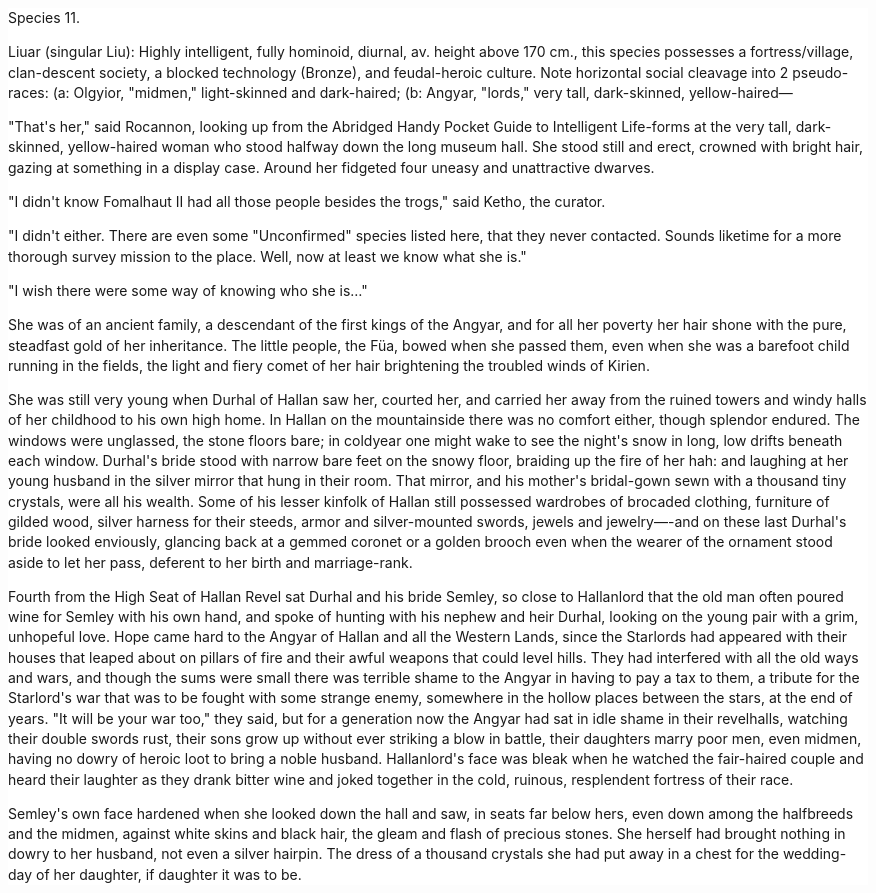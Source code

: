 Species 11.

Liuar (singular Liu): Highly intelligent, fully hominoid, diurnal, av. height above 170 cm., this species possesses a fortress/village, clan-descent society, a blocked technology (Bronze), and feudal-heroic culture. Note horizontal social cleavage into 2 pseudo-races: (a: Olgyior, "midmen," light-skinned and dark-haired; (b: Angyar, "lords," very tall, dark-skinned, yellow-haired—

"That's her," said Rocannon, looking up from the Abridged Handy Pocket Guide to Intelligent Life-forms at the very tall, dark-skinned, yellow-haired woman who stood halfway down the long museum hall. She stood still and erect, crowned with bright hair, gazing at something in a display case. Around her fidgeted four uneasy and unattractive dwarves.

"I didn't know Fomalhaut II had all those people besides the trogs," said Ketho, the curator.

"I didn't either. There are even some "Unconfirmed" species listed here, that they never contacted. Sounds liketime for a more thorough survey mission to the place. Well, now at least we know what she is."

"I wish there were some way of knowing who she is…"

She was of an ancient family, a descendant of the first kings of the Angyar, and for all her poverty her hair shone with the pure, steadfast gold of her inheritance. The little people, the Füa, bowed when she passed them, even when she was a barefoot child running in the fields, the light and fiery comet of her hair brightening the troubled winds of Kirien.

She was still very young when Durhal of Hallan saw her, courted her, and carried her away from the ruined towers and windy halls of her childhood to his own high home. In Hallan on the mountainside there was no comfort either, though splendor endured. The windows were unglassed, the stone floors bare; in coldyear one might wake to see the night's snow in long, low drifts beneath each window. Durhal's bride stood with narrow bare feet on the snowy floor, braiding up the fire of her hah: and laughing at her young husband in the silver mirror that hung in their room. That mirror, and his mother's bridal-gown sewn with a thousand tiny crystals, were all his wealth. Some of his lesser kinfolk of Hallan still possessed wardrobes of brocaded clothing, furniture of gilded wood, silver harness for their steeds, armor and silver-mounted swords, jewels and jewelry—-and on these last Durhal's bride looked enviously, glancing back at a gemmed coronet or a golden brooch even when the wearer of the ornament stood aside to let her pass, deferent to her birth and marriage-rank.

Fourth from the High Seat of Hallan Revel sat Durhal and his bride Semley, so close to Hallanlord that the old man often poured wine for Semley with his own hand, and spoke of hunting with his nephew and heir Durhal, looking on the young pair with a grim, unhopeful love. Hope came hard to the Angyar of Hallan and all the Western Lands, since the Starlords had appeared with their houses that leaped about on pillars of fire and their awful weapons that could level hills. They had interfered with all the old ways and wars, and though the sums were small there was terrible shame to the Angyar in having to pay a tax to them, a tribute for the Starlord's war that was to be fought with some strange enemy, somewhere in the hollow places between the stars, at the end of years. "It will be your war too," they said, but for a generation now the Angyar had sat in idle shame in their revelhalls, watching their double swords rust, their sons grow up without ever striking a blow in battle, their daughters marry poor men, even midmen, having no dowry of heroic loot to bring a noble husband. Hallanlord's face was bleak when he watched the fair-haired couple and heard their laughter as they drank bitter wine and joked together in the cold, ruinous, resplendent fortress of their race.

Semley's own face hardened when she looked down the hall and saw, in seats far below hers, even down among the halfbreeds and the midmen, against white skins and black hair, the gleam and flash of precious stones. She herself had brought nothing in dowry to her husband, not even a silver hairpin. The dress of a thousand crystals she had put away in a chest for the wedding-day of her daughter, if daughter it was to be.
